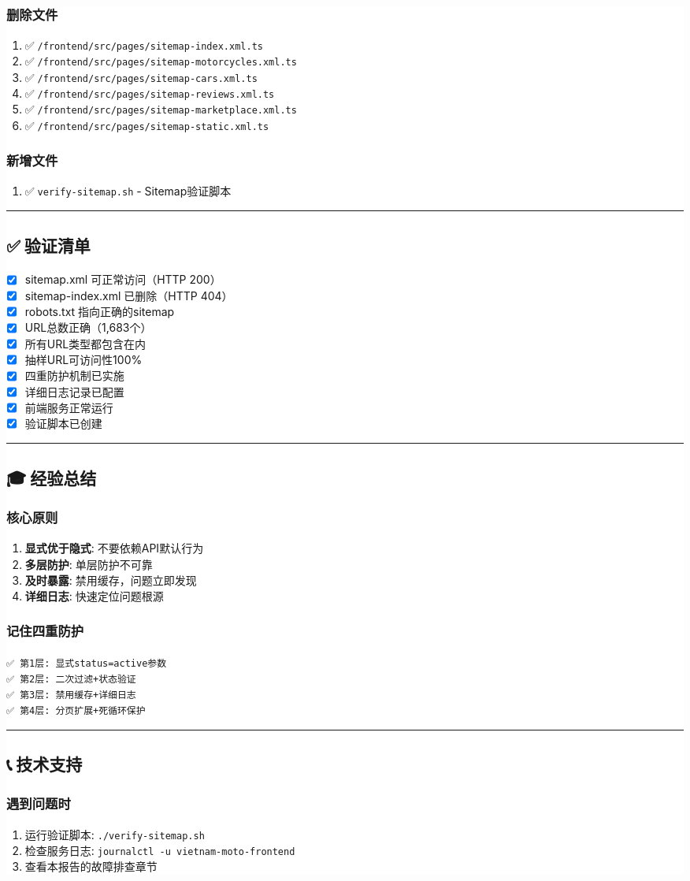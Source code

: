 ### 删除文件
1. ✅ `/frontend/src/pages/sitemap-index.xml.ts`
2. ✅ `/frontend/src/pages/sitemap-motorcycles.xml.ts`
3. ✅ `/frontend/src/pages/sitemap-cars.xml.ts`
4. ✅ `/frontend/src/pages/sitemap-reviews.xml.ts`
5. ✅ `/frontend/src/pages/sitemap-marketplace.xml.ts`
6. ✅ `/frontend/src/pages/sitemap-static.xml.ts`

### 新增文件
1. ✅ `verify-sitemap.sh` - Sitemap验证脚本

---

## ✅ 验证清单

- [x] sitemap.xml 可正常访问（HTTP 200）
- [x] sitemap-index.xml 已删除（HTTP 404）
- [x] robots.txt 指向正确的sitemap
- [x] URL总数正确（1,683个）
- [x] 所有URL类型都包含在内
- [x] 抽样URL可访问性100%
- [x] 四重防护机制已实施
- [x] 详细日志记录已配置
- [x] 前端服务正常运行
- [x] 验证脚本已创建

---

## 🎓 经验总结

### 核心原则
1. **显式优于隐式**: 不要依赖API默认行为
2. **多层防护**: 单层防护不可靠
3. **及时暴露**: 禁用缓存，问题立即发现
4. **详细日志**: 快速定位问题根源

### 记住四重防护
```
✅ 第1层: 显式status=active参数
✅ 第2层: 二次过滤+状态验证
✅ 第3层: 禁用缓存+详细日志
✅ 第4层: 分页扩展+死循环保护
```

---

## 📞 技术支持

### 遇到问题时
1. 运行验证脚本: `./verify-sitemap.sh`
2. 检查服务日志: `journalctl -u vietnam-moto-frontend`
3. 查看本报告的故障排查章节
